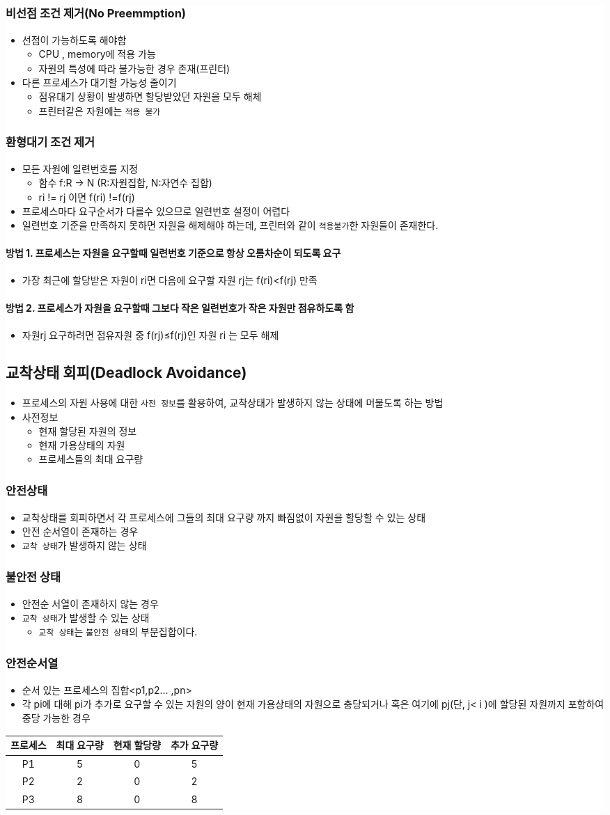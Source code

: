 

### 비선점 조건 제거(No Preemmption)
- 선점이 가능하도록 해야함
  - CPU , memory에 적용 가능
  - 자원의 특성에 따라 불가능한 경우 존재(프린터)
- 다른 프로세스가 대기할 가능성 줄이기
  - 점유대기 상황이 발생하면 할당받았던 자원을 모두 해체
  - 프린터같은 자원에는 `적용 불가`

### 환형대기 조건 제거
- 모든 자원에 일련번호를 지정
  - 함수 f:R -> N (R:자원집합, N:자연수 집합)
  - ri != rj 이면 f(ri) !=f(rj)
- 프로세스마다 요구순서가 다를수 있으므로 일련번호 설정이 어렵다
- 일련번호 기준을 만족하지 못하면 자원을 해제해야 하는데, 프린터와 같이 `적용불가`한 자원들이 존재한다.
#### 방법 1. 프로세스는 자원을 요구할때 일련번호 기준으로 항상 오름차순이 되도록 요구
- 가장 최근에 할당받은 자원이 ri면 다음에 요구할 자원 rj는 f(ri)<f(rj) 만족
#### 방법 2. 프로세스가 자원을 요구할때 그보다 작은 일련번호가 작은 자원만 점유하도록 함
- 자원rj 요구하려면 점유자원 중 f(rj)≤f(rj)인 자원 ri 는 모두 해제


## 교착상태 회피(Deadlock Avoidance)
- 프로세스의 자원 사용에 대한 `사전 정보`를 활용하여, 교착상태가 발생하지 않는 상태에 머물도록 하는 방법
- 사전정보
  - 현재 할당된 자원의 정보
  - 현재 가용상태의 자원
  - 프로세스들의 최대 요구량
### 안전상태
- 교착상태를 회피하면서 각 프로세스에 그들의 최대 요구량 까지 빠짐없이 자원을 할당할 수 있는 상태
- 안전 순서열이 존재하는 경우
- `교착 상태`가 발생하지 않는 상태
### 불안전 상태
- 안전순 서열이 존재하지 않는 경우
- `교착 상태`가 발생할 수 있는 상태
  - `교착 상태`는 `불안전 상태`의 부분집합이다.
  
### 안전순서열
- 순서 있는 프로세스의 집합<p1,p2... ,pn>
- 각 pi에 대해 pi가 추가로 요구할 수 있는 자원의 양이 현재 가용상태의 자원으로 충당되거나 혹은 여기에 pj(단, j< i )에 할당된 자원까지 포함하여 중당 가능한 경우



| 프로세스 | 최대 요구량 |  현재 할당량 |추가 요구량|
| :----:  | :----: |  :----: | :---: |
| P1 | 5 |  0 |5|
| P2 | 2 |  0 |2|
| P3 | 8 |  0 |8|
